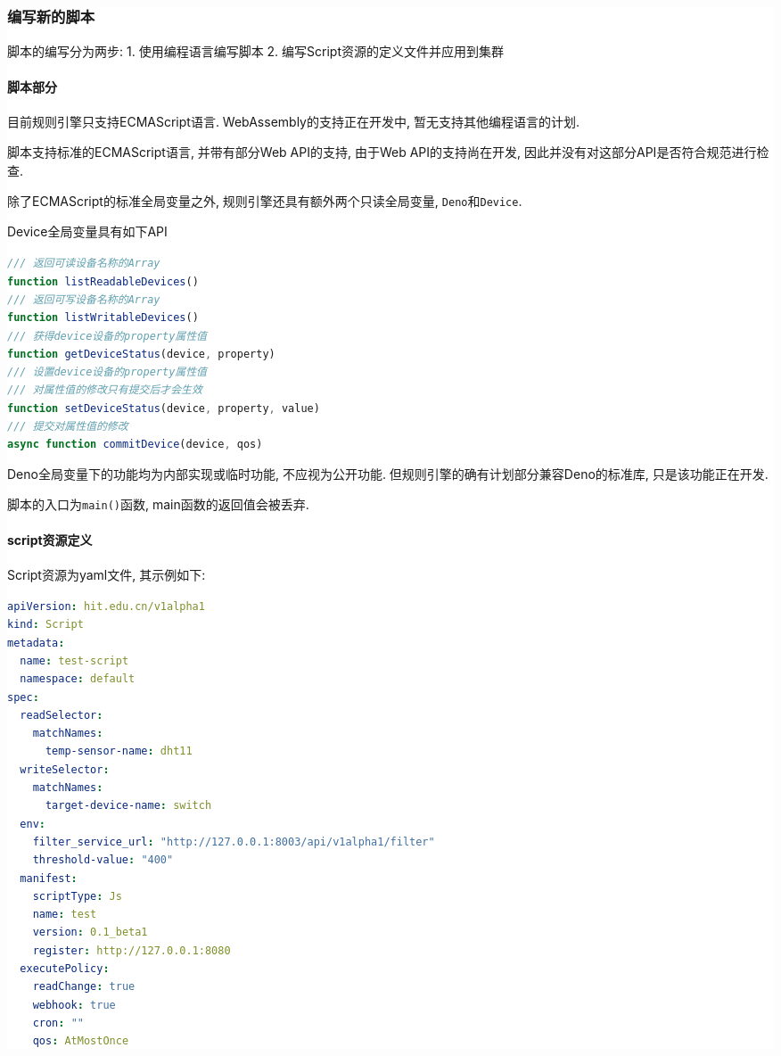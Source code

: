 ### 编写新的脚本

脚本的编写分为两步: 1. 使用编程语言编写脚本 2. 编写Script资源的定义文件并应用到集群

#### 脚本部分

目前规则引擎只支持ECMAScript语言. WebAssembly的支持正在开发中, 暂无支持其他编程语言的计划.

脚本支持标准的ECMAScript语言, 并带有部分Web API的支持, 由于Web API的支持尚在开发, 因此并没有对这部分API是否符合规范进行检查.

除了ECMAScript的标准全局变量之外, 规则引擎还具有额外两个只读全局变量, `Deno`和`Device`.

Device全局变量具有如下API

```js
/// 返回可读设备名称的Array
function listReadableDevices()
/// 返回可写设备名称的Array
function listWritableDevices()
/// 获得device设备的property属性值
function getDeviceStatus(device, property)
/// 设置device设备的property属性值
/// 对属性值的修改只有提交后才会生效
function setDeviceStatus(device, property, value)
/// 提交对属性值的修改
async function commitDevice(device, qos)
```

Deno全局变量下的功能均为内部实现或临时功能, 不应视为公开功能.
但规则引擎的确有计划部分兼容Deno的标准库, 只是该功能正在开发.

脚本的入口为`main()`函数, main函数的返回值会被丢弃.

#### script资源定义

Script资源为yaml文件, 其示例如下:

```yaml
apiVersion: hit.edu.cn/v1alpha1
kind: Script
metadata:
  name: test-script
  namespace: default
spec:
  readSelector:
    matchNames:
      temp-sensor-name: dht11
  writeSelector:
    matchNames:
      target-device-name: switch
  env:
    filter_service_url: "http://127.0.0.1:8003/api/v1alpha1/filter"
    threshold-value: "400"
  manifest:
    scriptType: Js
    name: test
    version: 0.1_beta1
    register: http://127.0.0.1:8080
  executePolicy:
    readChange: true
    webhook: true
    cron: ""
    qos: AtMostOnce
```
